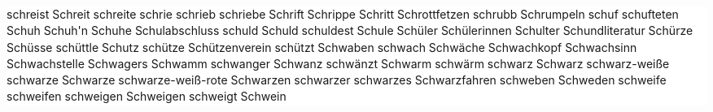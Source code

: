 schreist
Schreit
schreite
schrie
schrieb
schriebe
Schrift
Schrippe
Schritt
Schrottfetzen
schrubb
Schrumpeln
schuf
schufteten
Schuh
Schuh'n
Schuhe
Schulabschluss
schuld
Schuld
schuldest
Schule
Schüler
Schülerinnen
Schulter
Schundliteratur
Schürze
Schüsse
schüttle
Schutz
schütze
Schützenverein
schützt
Schwaben
schwach
Schwäche
Schwachkopf
Schwachsinn
Schwachstelle
Schwagers
Schwamm
schwanger
Schwanz
schwänzt
Schwarm
schwärm
schwarz
Schwarz
schwarz-weiße
schwarze
Schwarze
schwarze-weiß-rote
Schwarzen
schwarzer
schwarzes
Schwarzfahren
schweben
Schweden
schweife
schweifen
schweigen
Schweigen
schweigt
Schwein